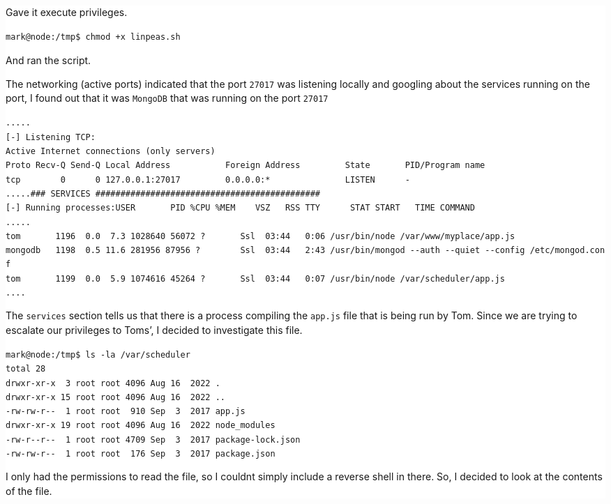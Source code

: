 ```
```

Gave it execute privileges.
```
mark@node:/tmp$ chmod +x linpeas.sh
```

And ran the script.

The networking (active ports) indicated that the port `27017` was listening locally  and googling about the services running on the port, I found out that it was `MongoDB` that was running on the port `27017`

```
.....
[-] Listening TCP:
Active Internet connections (only servers)
Proto Recv-Q Send-Q Local Address           Foreign Address         State       PID/Program name
tcp        0      0 127.0.0.1:27017         0.0.0.0:*               LISTEN      -
.....### SERVICES #############################################
[-] Running processes:USER       PID %CPU %MEM    VSZ   RSS TTY      STAT START   TIME COMMAND
.....
tom       1196  0.0  7.3 1028640 56072 ?       Ssl  03:44   0:06 /usr/bin/node /var/www/myplace/app.js
mongodb   1198  0.5 11.6 281956 87956 ?        Ssl  03:44   2:43 /usr/bin/mongod --auth --quiet --config /etc/mongod.conf
tom       1199  0.0  5.9 1074616 45264 ?       Ssl  03:44   0:07 /usr/bin/node /var/scheduler/app.js
....
```

The `services` section tells us that there is a process compiling the `app.js` file that is being run by Tom. Since we are trying to escalate our privileges to Toms’, I decided to investigate this file.

```
mark@node:/tmp$ ls -la /var/scheduler
total 28
drwxr-xr-x  3 root root 4096 Aug 16  2022 .
drwxr-xr-x 15 root root 4096 Aug 16  2022 ..
-rw-rw-r--  1 root root  910 Sep  3  2017 app.js
drwxr-xr-x 19 root root 4096 Aug 16  2022 node_modules
-rw-r--r--  1 root root 4709 Sep  3  2017 package-lock.json
-rw-rw-r--  1 root root  176 Sep  3  2017 package.json
```


I only had the permissions to read the file, so I couldnt simply include a reverse shell in there. So, I decided to look at the contents of the file.




